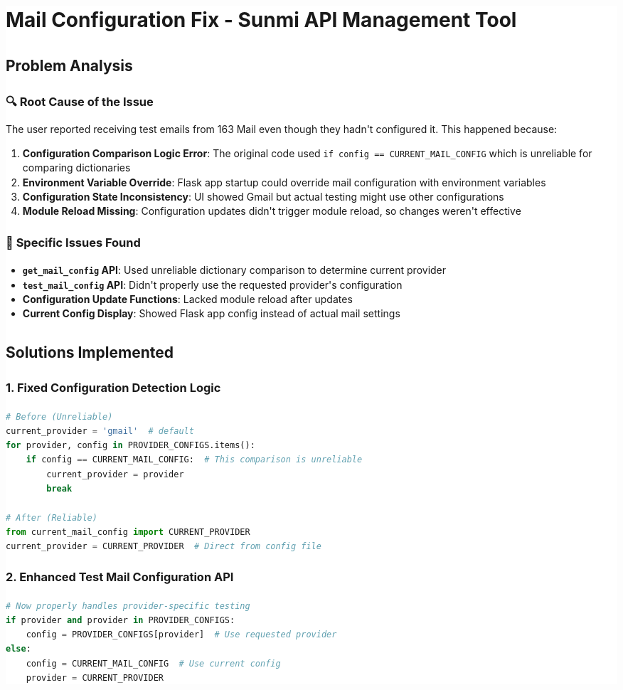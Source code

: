# Mail Configuration Fix - Sunmi API Management Tool

## Problem Analysis

### 🔍 **Root Cause of the Issue**
The user reported receiving test emails from 163 Mail even though they hadn't configured it. This happened because:

1. **Configuration Comparison Logic Error**: The original code used `if config == CURRENT_MAIL_CONFIG` which is unreliable for comparing dictionaries
2. **Environment Variable Override**: Flask app startup could override mail configuration with environment variables
3. **Configuration State Inconsistency**: UI showed Gmail but actual testing might use other configurations
4. **Module Reload Missing**: Configuration updates didn't trigger module reload, so changes weren't effective

### 🚨 **Specific Issues Found**
- **`get_mail_config` API**: Used unreliable dictionary comparison to determine current provider
- **`test_mail_config` API**: Didn't properly use the requested provider's configuration
- **Configuration Update Functions**: Lacked module reload after updates
- **Current Config Display**: Showed Flask app config instead of actual mail settings

## Solutions Implemented

### 1. **Fixed Configuration Detection Logic**
```python
# Before (Unreliable)
current_provider = 'gmail'  # default
for provider, config in PROVIDER_CONFIGS.items():
    if config == CURRENT_MAIL_CONFIG:  # This comparison is unreliable
        current_provider = provider
        break

# After (Reliable)
from current_mail_config import CURRENT_PROVIDER
current_provider = CURRENT_PROVIDER  # Direct from config file
```

### 2. **Enhanced Test Mail Configuration API**
```python
# Now properly handles provider-specific testing
if provider and provider in PROVIDER_CONFIGS:
    config = PROVIDER_CONFIGS[provider]  # Use requested provider
else:
    config = CURRENT_MAIL_CONFIG  # Use current config
    provider = CURRENT_PROVIDER
```
